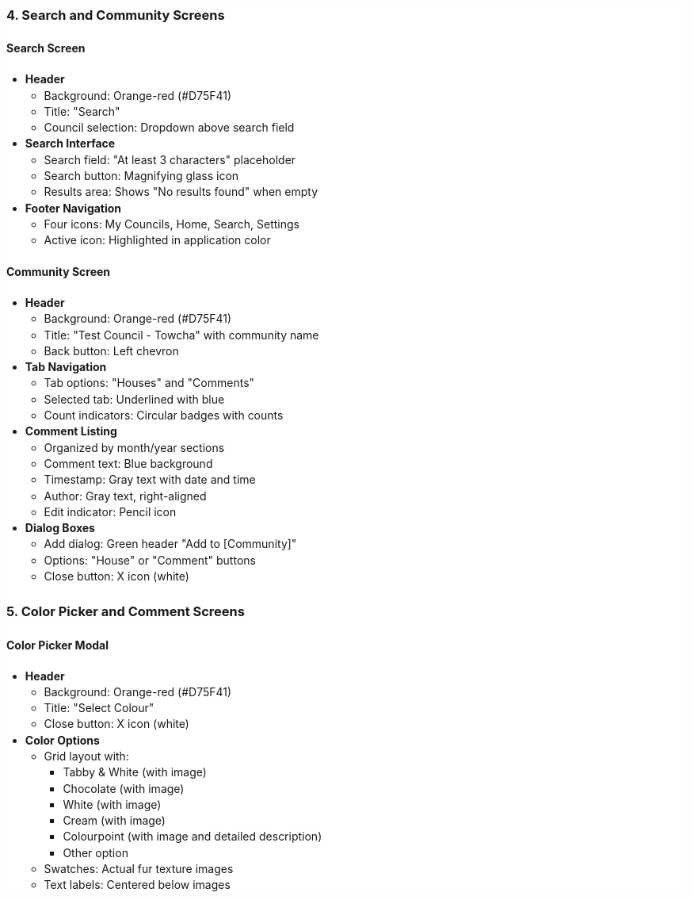 ### 4. Search and Community Screens

#### Search Screen
- **Header**
  - Background: Orange-red (#D75F41)
  - Title: "Search"
  - Council selection: Dropdown above search field
- **Search Interface**
  - Search field: "At least 3 characters" placeholder
  - Search button: Magnifying glass icon
  - Results area: Shows "No results found" when empty
- **Footer Navigation**
  - Four icons: My Councils, Home, Search, Settings
  - Active icon: Highlighted in application color

#### Community Screen
- **Header**
  - Background: Orange-red (#D75F41)
  - Title: "Test Council - Towcha" with community name
  - Back button: Left chevron
- **Tab Navigation**
  - Tab options: "Houses" and "Comments"
  - Selected tab: Underlined with blue
  - Count indicators: Circular badges with counts
- **Comment Listing**
  - Organized by month/year sections
  - Comment text: Blue background
  - Timestamp: Gray text with date and time
  - Author: Gray text, right-aligned
  - Edit indicator: Pencil icon
- **Dialog Boxes**
  - Add dialog: Green header "Add to [Community]"
  - Options: "House" or "Comment" buttons
  - Close button: X icon (white)

### 5. Color Picker and Comment Screens

#### Color Picker Modal
- **Header**
  - Background: Orange-red (#D75F41)
  - Title: "Select Colour"
  - Close button: X icon (white)
- **Color Options**
  - Grid layout with:
    - Tabby & White (with image)
    - Chocolate (with image)
    - White (with image)
    - Cream (with image)
    - Colourpoint (with image and detailed description)
    - Other option
  - Swatches: Actual fur texture images
  - Text labels: Centered below images
